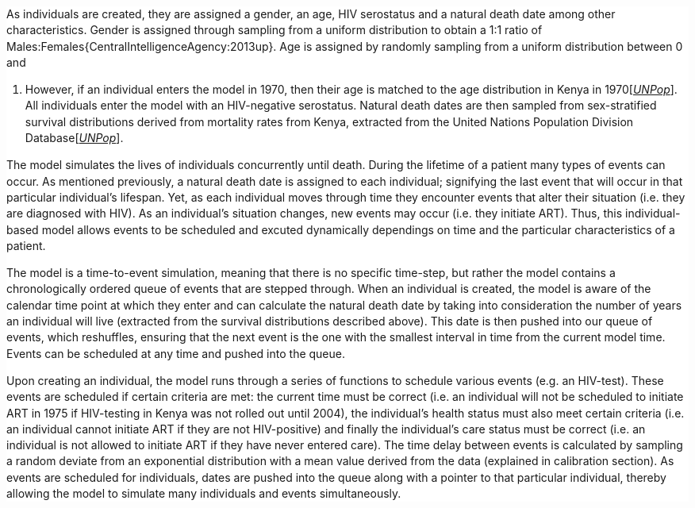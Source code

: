 As individuals are created, they are assigned a gender, an age, HIV
serostatus and a natural death date among other characteristics. Gender
is assigned through sampling from a uniform distribution to obtain a 1:1
ratio of Males:Females{CentralIntelligenceAgency:2013up}. Age is
assigned by randomly sampling from a uniform distribution between 0 and
1. However, if an individual enters the model in 1970, then their age is
matched to the age distribution in Kenya in
1970[[*UNPop*](http://esa.un.org/unpd/wpp/Excel-Data/population.htm)].
All individuals enter the model with an HIV-negative serostatus. Natural
death dates are then sampled from sex-stratified survival distributions
derived from mortality rates from Kenya, extracted from the United
Nations Population Division
Database[[*UNPop*](http://www.un.org/en/development/desa/population/)].

The model simulates the lives of individuals concurrently until death.
During the lifetime of a patient many types of events can occur. As
mentioned previously, a natural death date is assigned to each
individual; signifying the last event that will occur in that particular
individual’s lifespan. Yet, as each individual moves through time they
encounter events that alter their situation (i.e. they are diagnosed
with HIV). As an individual’s situation changes, new events may occur
(i.e. they initiate ART). Thus, this individual-based model allows
events to be scheduled and excuted dynamically dependings on time and
the particular characteristics of a patient.

The model is a time-to-event simulation, meaning that there is no
specific time-step, but rather the model contains a chronologically
ordered queue of events that are stepped through. When an individual is
created, the model is aware of the calendar time point at which they
enter and can calculate the natural death date by taking into
consideration the number of years an individual will live (extracted
from the survival distributions described above). This date is then
pushed into our queue of events, which reshuffles, ensuring that the
next event is the one with the smallest interval in time from the
current model time. Events can be scheduled at any time and pushed into
the queue.

Upon creating an individual, the model runs through a series of
functions to schedule various events (e.g. an HIV-test). These events
are scheduled if certain criteria are met: the current time must be
correct (i.e. an individual will not be scheduled to initiate ART in
1975 if HIV-testing in Kenya was not rolled out until 2004), the
individual’s health status must also meet certain criteria (i.e. an
individual cannot initiate ART if they are not HIV-positive) and finally
the individual’s care status must be correct (i.e. an individual is not
allowed to initiate ART if they have never entered care). The time delay
between events is calculated by sampling a random deviate from an
exponential distribution with a mean value derived from the data
(explained in calibration section). As events are scheduled for
individuals, dates are pushed into the queue along with a pointer to
that particular individual, thereby allowing the model to simulate many
individuals and events simultaneously.

